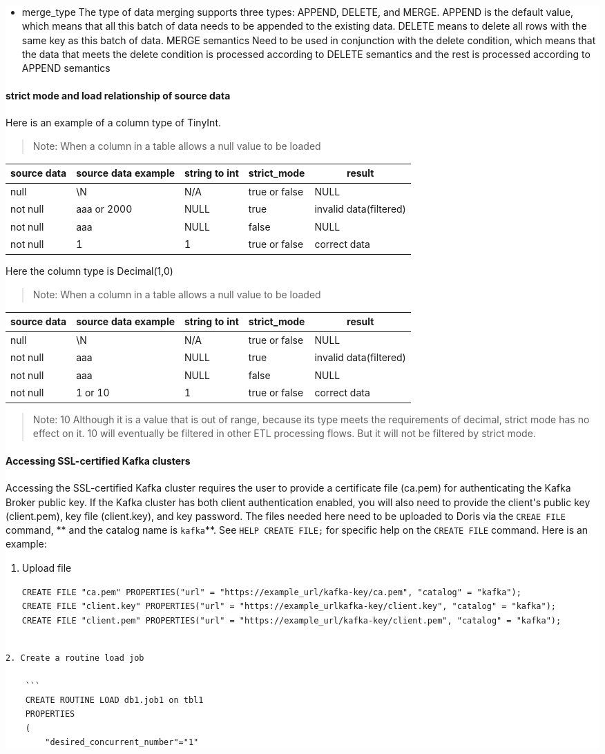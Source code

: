 * merge\_type
     The type of data merging supports three types: APPEND, DELETE, and MERGE. APPEND is the default value, which means that all this batch of data needs to be appended to the existing data. DELETE means to delete all rows with the same key as this batch of data. MERGE semantics Need to be used in conjunction with the delete condition, which means that the data that meets the delete condition is processed according to DELETE semantics and the rest is processed according to APPEND semantics


#### strict mode and load relationship of source data

Here is an example of a column type of TinyInt.

> Note: When a column in a table allows a null value to be loaded

|source data | source data example | string to int   | strict_mode        | result|
|------------|---------------------|-----------------|--------------------|---------|
|null        | \N                  | N/A             | true or false      | NULL|
|not null    | aaa or 2000         | NULL            | true               | invalid data(filtered)|
|not null    | aaa                 | NULL            | false              | NULL|
|not null    | 1                   | 1               | true or false      | correct data|

Here the column type is Decimal(1,0)
 
> Note: When a column in a table allows a null value to be loaded

|source data | source data example | string to int   | strict_mode        | result|
|------------|---------------------|-----------------|--------------------|--------|
|null        | \N                  | N/A             | true or false      | NULL|
|not null    | aaa                 | NULL            | true               | invalid data(filtered)|
|not null    | aaa                 | NULL            | false              | NULL|
|not null    | 1 or 10             | 1               | true or false      | correct data|

> Note: 10 Although it is a value that is out of range, because its type meets the requirements of decimal, strict mode has no effect on it. 10 will eventually be filtered in other ETL processing flows. But it will not be filtered by strict mode.

#### Accessing SSL-certified Kafka clusters

Accessing the SSL-certified Kafka cluster requires the user to provide a certificate file (ca.pem) for authenticating the Kafka Broker public key. If the Kafka cluster has both client authentication enabled, you will also need to provide the client's public key (client.pem), key file (client.key), and key password. The files needed here need to be uploaded to Doris via the `CREAE FILE` command, ** and the catalog name is `kafka`**. See `HELP CREATE FILE;` for specific help on the `CREATE FILE` command. Here is an example:

1. Upload file

    ```
    CREATE FILE "ca.pem" PROPERTIES("url" = "https://example_url/kafka-key/ca.pem", "catalog" = "kafka");
    CREATE FILE "client.key" PROPERTIES("url" = "https://example_urlkafka-key/client.key", "catalog" = "kafka");
    CREATE FILE "client.pem" PROPERTIES("url" = "https://example_url/kafka-key/client.pem", "catalog" = "kafka");
```

2. Create a routine load job

    ```
    CREATE ROUTINE LOAD db1.job1 on tbl1
    PROPERTIES
    (
        "desired_concurrent_number"="1"
```